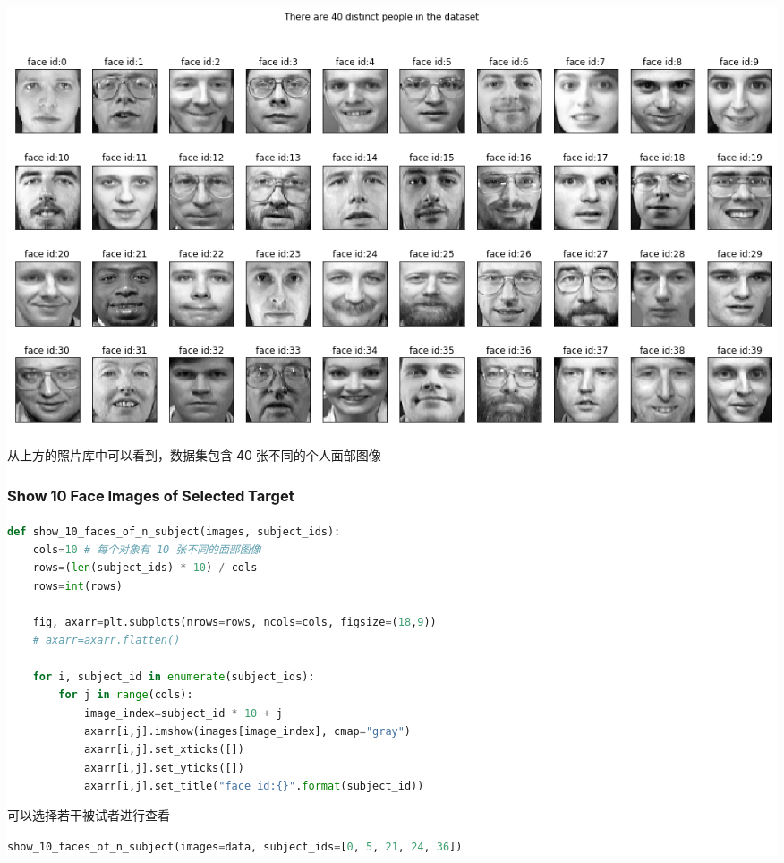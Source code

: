 ![Show 40 Distinct People](figures/c00/c00-Show-40-Distinct-People.png)

从上方的照片库中可以看到，数据集包含 $40$ 张不同的个人面部图像

### Show 10 Face Images of Selected Target

```python
def show_10_faces_of_n_subject(images, subject_ids):
    cols=10 # 每个对象有 10 张不同的面部图像
    rows=(len(subject_ids) * 10) / cols 
    rows=int(rows)
    
    fig, axarr=plt.subplots(nrows=rows, ncols=cols, figsize=(18,9))
    # axarr=axarr.flatten()
    
    for i, subject_id in enumerate(subject_ids):
        for j in range(cols):
            image_index=subject_id * 10 + j
            axarr[i,j].imshow(images[image_index], cmap="gray")
            axarr[i,j].set_xticks([])
            axarr[i,j].set_yticks([])
            axarr[i,j].set_title("face id:{}".format(subject_id))
```

可以选择若干被试者进行查看

```python
show_10_faces_of_n_subject(images=data, subject_ids=[0, 5, 21, 24, 36])
```
